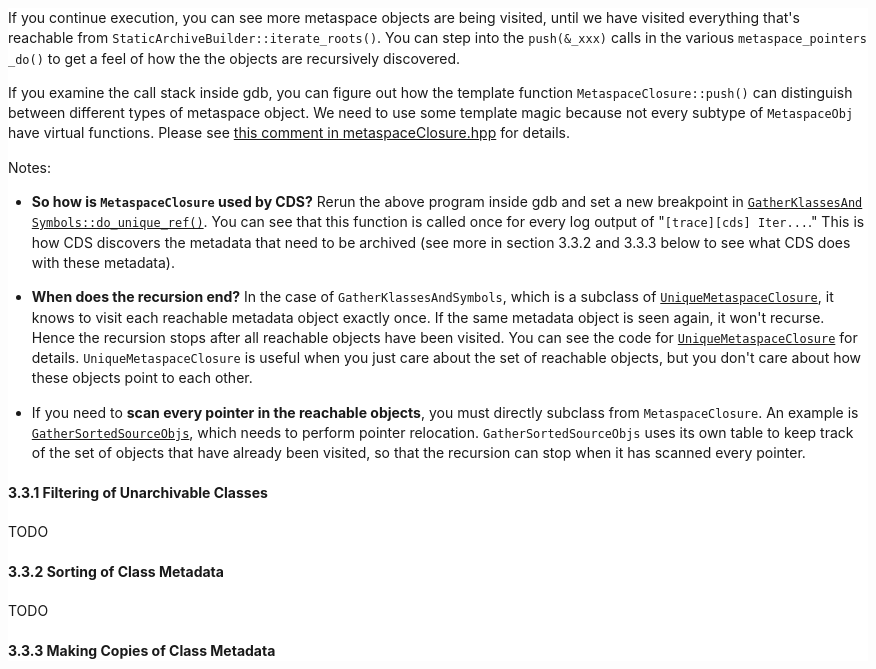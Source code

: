 If you continue execution, you can see more metaspace objects are being visited, until we have visited
everything that's reachable from `StaticArchiveBuilder::iterate_roots()`. You can step into the
`push(&_xxx)` calls in the various `metaspace_pointers_do()` to get a feel of how the the
objects are recursively discovered.

If you examine the call stack inside gdb, you can figure out how the template function
`MetaspaceClosure::push()` can distinguish between different types of metaspace object. We need
to use some template magic because not every subtype of `MetaspaceObj` have virtual functions.
Please see [this comment in metaspaceClosure.hpp](https://github.com/openjdk/jdk/blob/2836c34b64e4626e25c86a53e5bef2bf32f95d2e/src/hotspot/share/memory/metaspaceClosure.hpp#L81-L106)
for details.

Notes:

- <b>So how is `MetaspaceClosure` used by CDS?</b> Rerun the above program inside gdb and
set a new breakpoint in [`GatherKlassesAndSymbols::do_unique_ref()`](https://github.com/openjdk/jdk/blob/2836c34b64e4626e25c86a53e5bef2bf32f95d2e/src/hotspot/share/cds/archiveBuilder.cpp#L200-L202).
You can see that this function is called once for every log output of "`[trace][cds] Iter...`."
This is how CDS discovers the metadata that need to be archived (see more in
section 3.3.2 and 3.3.3 below to see what CDS does with these metadata).

- <b>When does the recursion end?</b> In the case of `GatherKlassesAndSymbols`, which is a subclass of
[`UniqueMetaspaceClosure`](https://github.com/openjdk/jdk/blob/2836c34b64e4626e25c86a53e5bef2bf32f95d2e/src/hotspot/share/memory/metaspaceClosure.hpp#L354-L370),
it knows to visit each reachable metadata object exactly once. If the same metadata object
is seen again, it won't recurse. Hence the recursion stops after all reachable objects have been visited.
You can see the code for
[`UniqueMetaspaceClosure`](https://github.com/openjdk/jdk/blob/2836c34b64e4626e25c86a53e5bef2bf32f95d2e/src/hotspot/share/memory/metaspaceClosure.hpp#L354-L370)
for details. `UniqueMetaspaceClosure` is useful when you just care about the set of reachable objects, but you don't care about
how these objects point to each other.

- If you need to <b>scan every pointer in the reachable objects</b>, you must directly subclass
  from  `MetaspaceClosure`. An example is
  [`GatherSortedSourceObjs`](https://github.com/openjdk/jdk/blob/2836c34b64e4626e25c86a53e5bef2bf32f95d2e/src/hotspot/share/cds/archiveBuilder.cpp#L405-L420),
  which needs to perform pointer relocation. `GatherSortedSourceObjs` uses its own table to keep track
  of the set of objects that have already been visited, so that the recursion can stop when
  it has scanned every pointer.

#### 3.3.1 Filtering of Unarchivable Classes

TODO

#### 3.3.2 Sorting of Class Metadata

TODO

#### 3.3.3 Making Copies of Class Metadata
